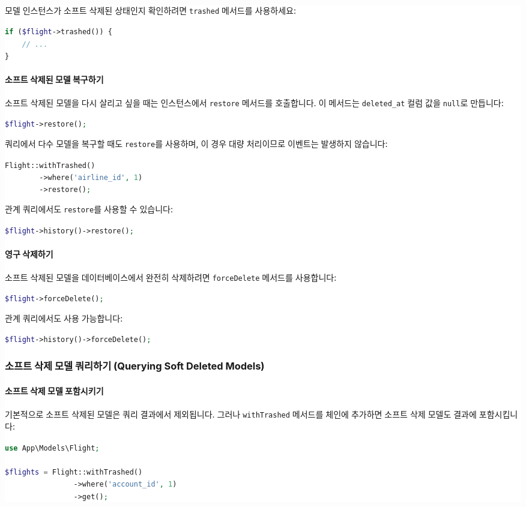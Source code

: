 모델 인스턴스가 소프트 삭제된 상태인지 확인하려면 `trashed` 메서드를 사용하세요:

```php
if ($flight->trashed()) {
    // ...
}
```

<a name="restoring-soft-deleted-models"></a>
#### 소프트 삭제된 모델 복구하기

소프트 삭제된 모델을 다시 살리고 싶을 때는 인스턴스에서 `restore` 메서드를 호출합니다. 이 메서드는 `deleted_at` 컬럼 값을 `null`로 만듭니다:

```php
$flight->restore();
```

쿼리에서 다수 모델을 복구할 때도 `restore`를 사용하며, 이 경우 대량 처리이므로 이벤트는 발생하지 않습니다:

```php
Flight::withTrashed()
        ->where('airline_id', 1)
        ->restore();
```

관계 쿼리에서도 `restore`를 사용할 수 있습니다:

```php
$flight->history()->restore();
```

<a name="permanently-deleting-models"></a>
#### 영구 삭제하기

소프트 삭제된 모델을 데이터베이스에서 완전히 삭제하려면 `forceDelete` 메서드를 사용합니다:

```php
$flight->forceDelete();
```

관계 쿼리에서도 사용 가능합니다:

```php
$flight->history()->forceDelete();
```

<a name="querying-soft-deleted-models"></a>
### 소프트 삭제 모델 쿼리하기 (Querying Soft Deleted Models)

<a name="including-soft-deleted-models"></a>
#### 소프트 삭제 모델 포함시키기

기본적으로 소프트 삭제된 모델은 쿼리 결과에서 제외됩니다. 그러나 `withTrashed` 메서드를 체인에 추가하면 소프트 삭제 모델도 결과에 포함시킵니다:

```php
use App\Models\Flight;

$flights = Flight::withTrashed()
                ->where('account_id', 1)
                ->get();
```

